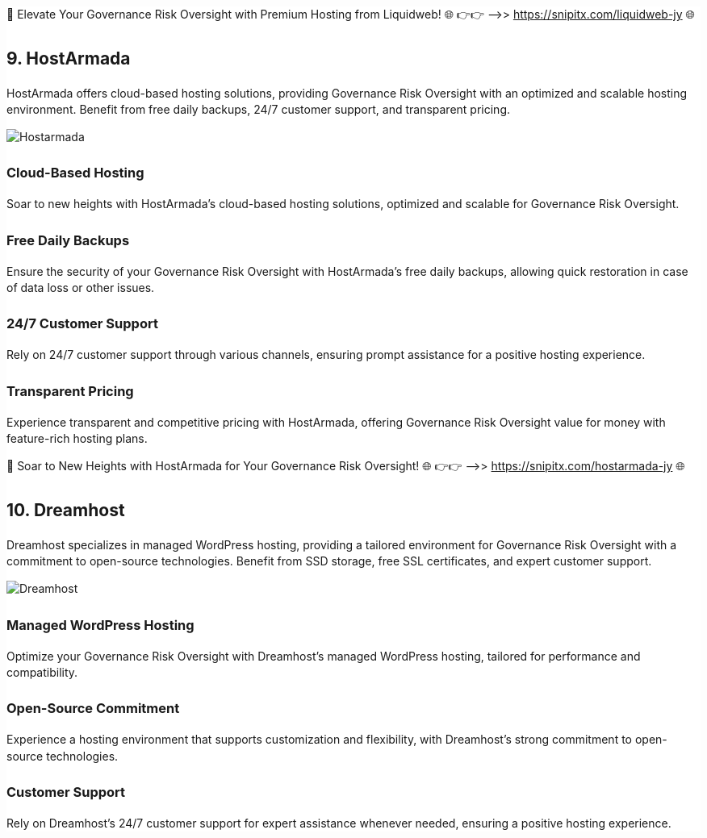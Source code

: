 🚀 Elevate Your Governance Risk Oversight with Premium Hosting from Liquidweb! 🌐
👉👉 -->> https://snipitx.com/liquidweb-jy 🌐

## 9. HostArmada

HostArmada offers cloud-based hosting solutions, providing Governance Risk Oversight with an optimized and scalable hosting environment. Benefit from free daily backups, 24/7 customer support, and transparent pricing.

![Hostarmada](https://i.imgur.com/KFbdf3o.jpeg "Hostarmada Hosting")

### Cloud-Based Hosting
Soar to new heights with HostArmada’s cloud-based hosting solutions, optimized and scalable for Governance Risk Oversight.

### Free Daily Backups
Ensure the security of your Governance Risk Oversight with HostArmada’s free daily backups, allowing quick restoration in case of data loss or other issues.

### 24/7 Customer Support
Rely on 24/7 customer support through various channels, ensuring prompt assistance for a positive hosting experience.

### Transparent Pricing
Experience transparent and competitive pricing with HostArmada, offering Governance Risk Oversight value for money with feature-rich hosting plans.

🚀 Soar to New Heights with HostArmada for Your Governance Risk Oversight! 🌐
👉👉 -->> https://snipitx.com/hostarmada-jy 🌐

## 10. Dreamhost

Dreamhost specializes in managed WordPress hosting, providing a tailored environment for Governance Risk Oversight with a commitment to open-source technologies. Benefit from SSD storage, free SSL certificates, and expert customer support.

![Dreamhost](https://i.imgur.com/rXIg8ip.jpeg "Dreamhost Hosting")

### Managed WordPress Hosting
Optimize your Governance Risk Oversight with Dreamhost’s managed WordPress hosting, tailored for performance and compatibility.

### Open-Source Commitment
Experience a hosting environment that supports customization and flexibility, with Dreamhost’s strong commitment to open-source technologies.

### Customer Support
Rely on Dreamhost’s 24/7 customer support for expert assistance whenever needed, ensuring a positive hosting experience.
